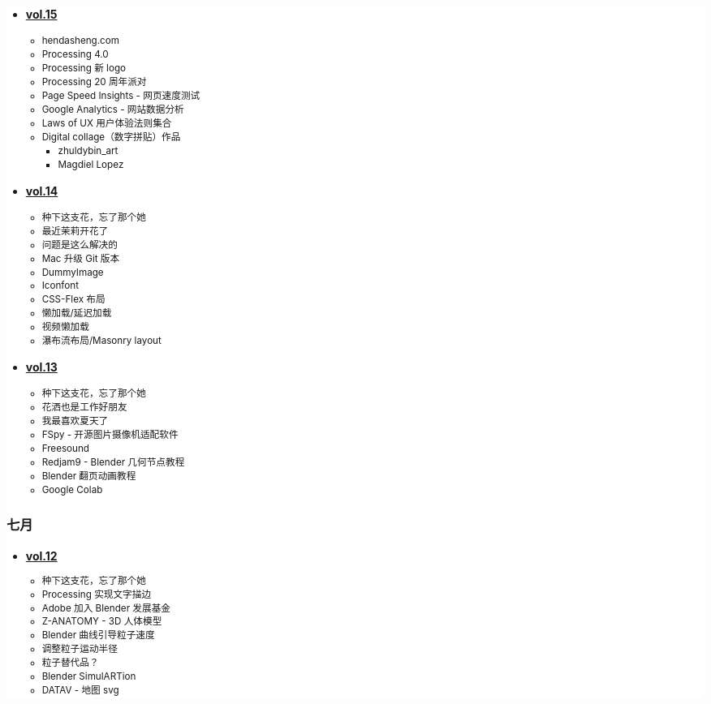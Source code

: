 * **[vol.15](docs/vol.15.md)**
    <small>
    * hendasheng.com
    * Processing 4.0
    * Processing 新 logo
    * Processing 20 周年派对
    * Page Speed Insights - 网页速度测试
    * Google Analytics - 网站数据分析
    * Laws of UX 用户体验法则集合
    * Digital collage（数字拼贴）作品
        * zhuldybin_art
        * Magdiel Lopez
    </small>

* **[vol.14](docs/vol.14.md)**
    <small>
    * 种下这支花，忘了那个她
    * 最近茉莉开花了
    * 问题是这么解决的
    * Mac 升级 Git 版本
    * DummyImage
    * Iconfont
    * CSS-Flex 布局
    * 懒加载/延迟加载
    * 视频懒加载
    * 瀑布流布局/Masonry layout
    </small>

* **[vol.13](docs/vol.13.md)**
    <small>
    * 种下这支花，忘了那个她
    * 花洒也是工作好朋友
    * 我最喜欢夏天了
    * FSpy - 开源图片摄像机适配软件
    * Freesound
    * Redjam9 - Blender 几何节点教程
    * Blender 翻页动画教程
    * Google Colab
    </small>

### 七月
* **[vol.12](docs/vol.12.md)**
    <small>
    * 种下这支花，忘了那个她
    * Processing 实现文字描边
    * Adobe 加入 Blender 发展基金
    * Z-ANATOMY - 3D 人体模型
    * Blender 曲线引导粒子速度
    * 调整粒子运动半径
    * 粒子替代品？
    * Blender SimulARTion
    * DATAV - 地图 svg
    </small>
